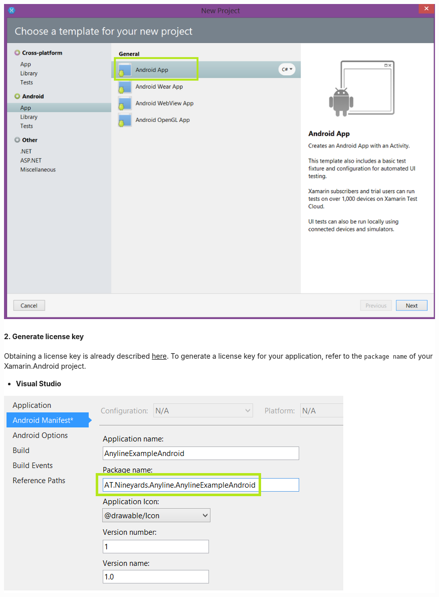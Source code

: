 ![XamarinAndroidCreateXS](images/xamarinAndroidCreateXS.png)

#### 2. Generate license key ####

Obtaining a license key is already described [here](#obtaining-an-anyline-sdk-license-key). To generate a license key for your application, refer to the `package name` of your Xamarin.Android project. 

- **Visual Studio**

![XamarinAndroidPackageVS](images/xamarinAndroidPackageVS.png)
